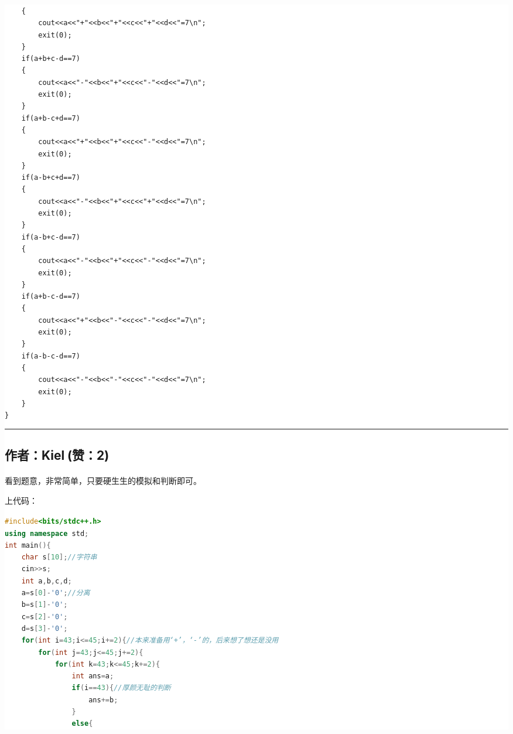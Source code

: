 ```
    {
        cout<<a<<"+"<<b<<"+"<<c<<"+"<<d<<"=7\n";
        exit(0);
    }
    if(a+b+c-d==7)
    {
        cout<<a<<"-"<<b<<"+"<<c<<"-"<<d<<"=7\n";
        exit(0);
    }
    if(a+b-c+d==7)
    {
        cout<<a<<"+"<<b<<"+"<<c<<"-"<<d<<"=7\n";
        exit(0);
    }
    if(a-b+c+d==7)
    {
        cout<<a<<"-"<<b<<"+"<<c<<"+"<<d<<"=7\n";
        exit(0);
    }
    if(a-b+c-d==7)
    {
        cout<<a<<"-"<<b<<"+"<<c<<"-"<<d<<"=7\n";
        exit(0);
    }
    if(a+b-c-d==7)
    {
        cout<<a<<"+"<<b<<"-"<<c<<"-"<<d<<"=7\n";
        exit(0);
    }
    if(a-b-c-d==7)
    {
        cout<<a<<"-"<<b<<"-"<<c<<"-"<<d<<"=7\n";
        exit(0);
    }
}
```

---

## 作者：Kiel (赞：2)

看到题意，非常简单，只要硬生生的模拟和判断即可。

上代码：

```c++
#include<bits/stdc++.h>
using namespace std;
int main(){
    char s[10];//字符串
    cin>>s;
    int a,b,c,d;
    a=s[0]-'0';//分离
    b=s[1]-'0';
    c=s[2]-'0';
    d=s[3]-'0';
    for(int i=43;i<=45;i+=2){//本来准备用‘+’，‘-’的，后来想了想还是没用
        for(int j=43;j<=45;j+=2){
            for(int k=43;k<=45;k+=2){
                int ans=a;
                if(i==43){//厚颜无耻的判断
                    ans+=b;
                }
                else{
```